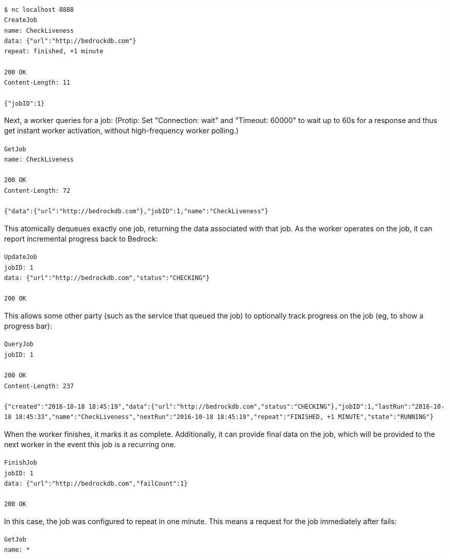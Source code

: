     $ nc localhost 8888
    CreateJob
    name: CheckLiveness
    data: {"url":"http://bedrockdb.com"}
    repeat: finished, +1 minute
    
    200 OK
    Content-Length: 11
    
    {"jobID":1}

Next, a worker queries for a job:  (Protip: Set "Connection: wait" and "Timeout: 60000" to wait up to 60s for a response and thus get instant worker activation, without high-frequency worker polling.)

    GetJob
    name: CheckLiveness
    
    200 OK
    Content-Length: 72
    
    {"data":{"url":"http://bedrockdb.com"},"jobID":1,"name":"CheckLiveness"}

This atomically dequeues exactly one job, returning the data associated with that job.  As the worker operates on the job, it can report incremental progress back to Bedrock:

    UpdateJob
    jobID: 1
    data: {"url":"http://bedrockdb.com","status":"CHECKING"}
    
    200 OK

This allows some other party (such as the service that queued the job) to optionally track progress on the job (eg, to show a progress bar):

    QueryJob
    jobID: 1
    
    200 OK
    Content-Length: 237

    {"created":"2016-10-18 18:45:19","data":{"url":"http://bedrockdb.com","status":"CHECKING"},"jobID":1,"lastRun":"2016-10-18 18:45:33","name":"CheckLiveness","nextRun":"2016-10-18 18:45:19","repeat":"FINISHED, +1 MINUTE","state":"RUNNING"}

When the worker finishes, it marks it as complete.  Additionally, it can provide final data on the job, which will be provided to the next worker in the event this job is a recurring one.

    FinishJob
    jobID: 1
    data: {"url":"http://bedrockdb.com","failCount":1}
    
    200 OK

In this case, the job was configured to repeat in one minute.  This means a request for the job immediately after fails:

    GetJob
    name: *
    